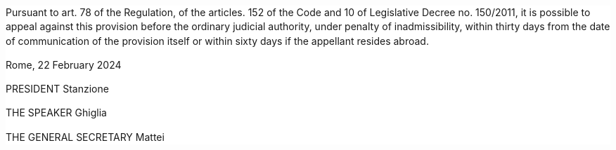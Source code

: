 Pursuant to art. 78 of the Regulation, of the articles. 152 of the Code and 10 of Legislative Decree no. 150/2011, it is possible to appeal against this provision before the ordinary judicial authority, under penalty of inadmissibility, within thirty days from the date of communication of the provision itself or within sixty days if the appellant resides abroad.

Rome, 22 February 2024

PRESIDENT
Stanzione

THE SPEAKER
Ghiglia

THE GENERAL SECRETARY
Mattei
